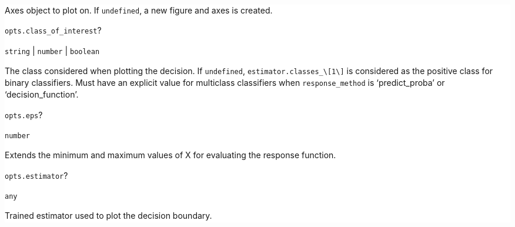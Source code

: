 Axes object to plot on. If `undefined`, a new figure and axes is created.

</td>
</tr>
<tr>
<td>

`opts.class_of_interest`?

</td>
<td>

`string` \| `number` \| `boolean`

</td>
<td>

The class considered when plotting the decision. If `undefined`, `estimator.classes_\[1\]` is considered as the positive class for binary classifiers. Must have an explicit value for multiclass classifiers when `response_method` is ‘predict_proba’ or ‘decision_function’.

</td>
</tr>
<tr>
<td>

`opts.eps`?

</td>
<td>

`number`

</td>
<td>

Extends the minimum and maximum values of X for evaluating the response function.

</td>
</tr>
<tr>
<td>

`opts.estimator`?

</td>
<td>

`any`

</td>
<td>

Trained estimator used to plot the decision boundary.

</td>
</tr>
<tr>
<td>

